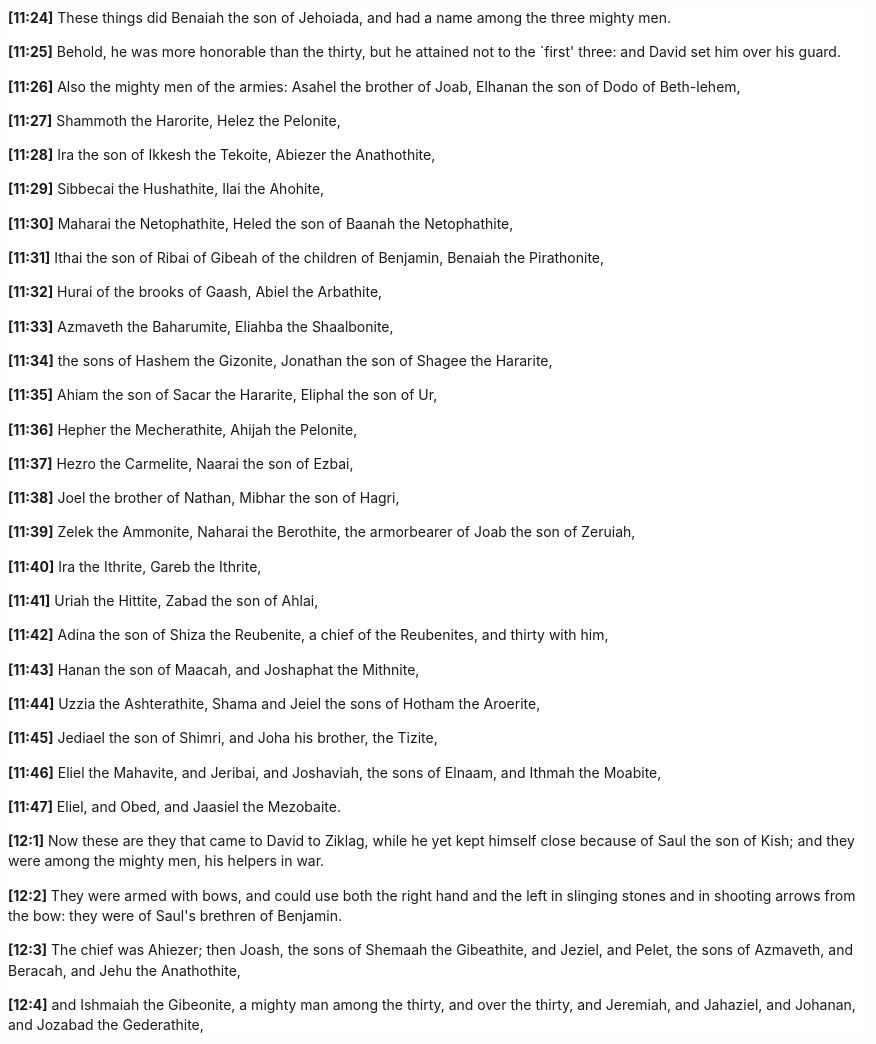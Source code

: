 **[11:24]** These things did Benaiah the son of Jehoiada, and had a name among the three mighty men.

**[11:25]** Behold, he was more honorable than the thirty, but he attained not to the `first' three: and David set him over his guard.

**[11:26]** Also the mighty men of the armies: Asahel the brother of Joab, Elhanan the son of Dodo of Beth-lehem,

**[11:27]** Shammoth the Harorite, Helez the Pelonite,

**[11:28]** Ira the son of Ikkesh the Tekoite, Abiezer the Anathothite,

**[11:29]** Sibbecai the Hushathite, Ilai the Ahohite,

**[11:30]** Maharai the Netophathite, Heled the son of Baanah the Netophathite,

**[11:31]** Ithai the son of Ribai of Gibeah of the children of Benjamin, Benaiah the Pirathonite,

**[11:32]** Hurai of the brooks of Gaash, Abiel the Arbathite,

**[11:33]** Azmaveth the Baharumite, Eliahba the Shaalbonite,

**[11:34]** the sons of Hashem the Gizonite, Jonathan the son of Shagee the Hararite,

**[11:35]** Ahiam the son of Sacar the Hararite, Eliphal the son of Ur,

**[11:36]** Hepher the Mecherathite, Ahijah the Pelonite,

**[11:37]** Hezro the Carmelite, Naarai the son of Ezbai,

**[11:38]** Joel the brother of Nathan, Mibhar the son of Hagri,

**[11:39]** Zelek the Ammonite, Naharai the Berothite, the armorbearer of Joab the son of Zeruiah,

**[11:40]** Ira the Ithrite, Gareb the Ithrite,

**[11:41]** Uriah the Hittite, Zabad the son of Ahlai,

**[11:42]** Adina the son of Shiza the Reubenite, a chief of the Reubenites, and thirty with him,

**[11:43]** Hanan the son of Maacah, and Joshaphat the Mithnite,

**[11:44]** Uzzia the Ashterathite, Shama and Jeiel the sons of Hotham the Aroerite,

**[11:45]** Jediael the son of Shimri, and Joha his brother, the Tizite,

**[11:46]** Eliel the Mahavite, and Jeribai, and Joshaviah, the sons of Elnaam, and Ithmah the Moabite,

**[11:47]** Eliel, and Obed, and Jaasiel the Mezobaite.

**[12:1]** Now these are they that came to David to Ziklag, while he yet kept himself close because of Saul the son of Kish; and they were among the mighty men, his helpers in war.

**[12:2]** They were armed with bows, and could use both the right hand and the left in slinging stones and in shooting arrows from the bow: they were of Saul's brethren of Benjamin.

**[12:3]** The chief was Ahiezer; then Joash, the sons of Shemaah the Gibeathite, and Jeziel, and Pelet, the sons of Azmaveth, and Beracah, and Jehu the Anathothite,

**[12:4]** and Ishmaiah the Gibeonite, a mighty man among the thirty, and over the thirty, and Jeremiah, and Jahaziel, and Johanan, and Jozabad the Gederathite,
